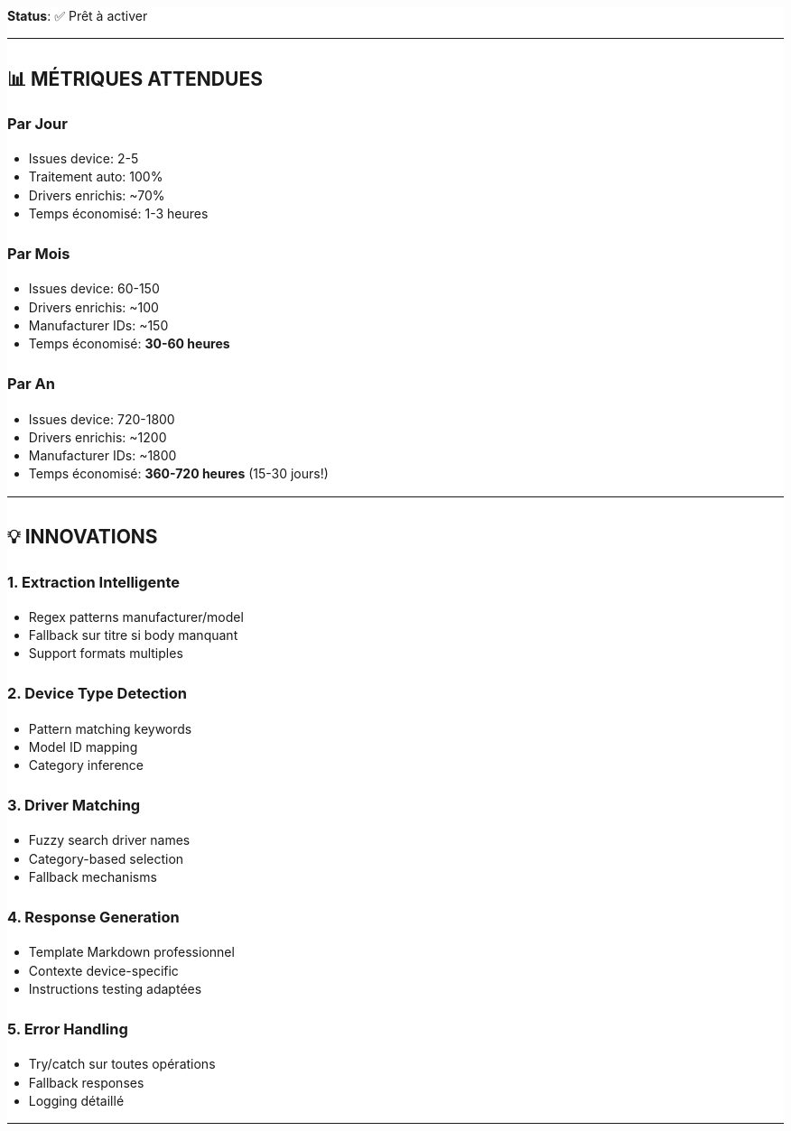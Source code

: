 **Status**: ✅ Prêt à activer

---

## 📊 MÉTRIQUES ATTENDUES

### Par Jour
- Issues device: 2-5
- Traitement auto: 100%
- Drivers enrichis: ~70%
- Temps économisé: 1-3 heures

### Par Mois
- Issues device: 60-150
- Drivers enrichis: ~100
- Manufacturer IDs: ~150
- Temps économisé: **30-60 heures**

### Par An
- Issues device: 720-1800
- Drivers enrichis: ~1200
- Manufacturer IDs: ~1800
- Temps économisé: **360-720 heures** (15-30 jours!)

---

## 💡 INNOVATIONS

### 1. Extraction Intelligente
- Regex patterns manufacturer/model
- Fallback sur titre si body manquant
- Support formats multiples

### 2. Device Type Detection
- Pattern matching keywords
- Model ID mapping
- Category inference

### 3. Driver Matching
- Fuzzy search driver names
- Category-based selection
- Fallback mechanisms

### 4. Response Generation
- Template Markdown professionnel
- Contexte device-specific
- Instructions testing adaptées

### 5. Error Handling
- Try/catch sur toutes opérations
- Fallback responses
- Logging détaillé

---